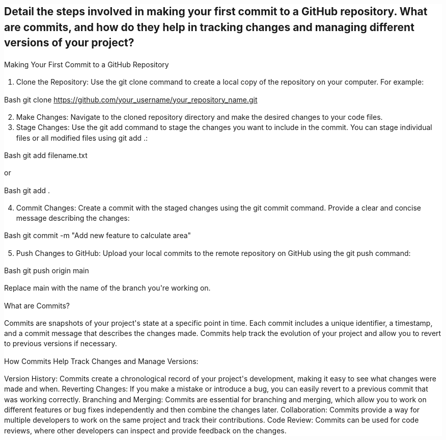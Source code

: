 ## Detail the steps involved in making your first commit to a GitHub repository. What are commits, and how do they help in tracking changes and managing different versions of your project?

Making Your First Commit to a GitHub Repository
1. Clone the Repository:
Use the git clone command to create a local copy of the repository on your computer. For example:

Bash
git clone https://github.com/your_username/your_repository_name.git


2. Make Changes:
Navigate to the cloned repository directory and make the desired changes to your code files.
3. Stage Changes:
Use the git add command to stage the changes you want to include in the commit. You can stage individual files or all modified files using git add .:

Bash
git add filename.txt

or

Bash
git add .


4. Commit Changes:
Create a commit with the staged changes using the git commit command. Provide a clear and concise message describing the changes:

Bash
git commit -m "Add new feature to calculate area"


5. Push Changes to GitHub:
Upload your local commits to the remote repository on GitHub using the git push command:

Bash
git push origin main


Replace main with the name of the branch you're working on.

What are Commits?

Commits are snapshots of your project's state at a specific point in time. Each commit includes a unique identifier, a timestamp, and a commit message that describes the changes made. Commits help track the evolution of your project and allow you to revert to previous versions if necessary.

How Commits Help Track Changes and Manage Versions:

Version History: Commits create a chronological record of your project's development, making it easy to see what changes were made and when.
Reverting Changes: If you make a mistake or introduce a bug, you can easily revert to a previous commit that was working correctly.
Branching and Merging: Commits are essential for branching and merging, which allow you to work on different features or bug fixes independently and then combine the changes later.
Collaboration: Commits provide a way for multiple developers to work on the same project and track their contributions.
Code Review: Commits can be used for code reviews, where other developers can inspect and provide feedback on the changes.
